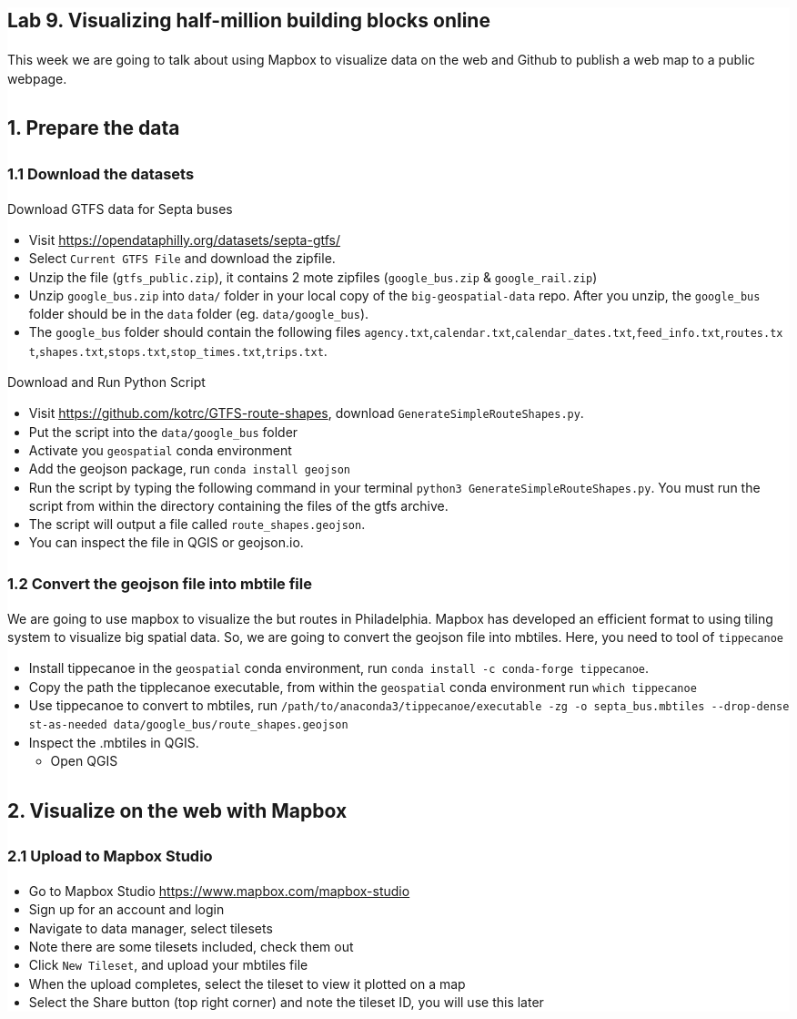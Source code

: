 ## Lab 9. Visualizing half-million building blocks online

This week we are going to talk about using Mapbox to visualize data on the web and Github to publish a web map to a public webpage. 

## 1. Prepare the data

### 1.1 Download the datasets

Download GTFS data for Septa buses

 - Visit https://opendataphilly.org/datasets/septa-gtfs/
 - Select `Current GTFS File` and download the zipfile.
 - Unzip the file (`gtfs_public.zip`), it contains 2 mote zipfiles (`google_bus.zip` & `google_rail.zip`)
 - Unzip `google_bus.zip` into `data/` folder in your local copy of the `big-geospatial-data` repo. After you unzip, the `google_bus` folder should be in the `data` folder (eg. `data/google_bus`). 
 - The `google_bus` folder should contain the following files `agency.txt`,`calendar.txt`,`calendar_dates.txt`,`feed_info.txt`,`routes.txt`,`shapes.txt`,`stops.txt`,`stop_times.txt`,`trips.txt`.

 Download and Run Python Script
 - Visit https://github.com/kotrc/GTFS-route-shapes, download `GenerateSimpleRouteShapes.py`.
 - Put the script into the `data/google_bus` folder
 - Activate you `geospatial` conda environment
 - Add the geojson package, run `conda install geojson`
 - Run the script by typing the following command in your terminal `python3 GenerateSimpleRouteShapes.py`. You must run the script from within the directory containing the files of the gtfs archive.
 - The script will output a file called `route_shapes.geojson`.
 - You can inspect the file in QGIS or geojson.io.

### 1.2 Convert the geojson file into mbtile file
We are going to use mapbox to visualize the but routes in Philadelphia. Mapbox has developed an efficient format to using tiling system to visualize big spatial data. So, we are going to convert the geojson file into mbtiles. Here, you need to tool of `tippecanoe `

 - Install tippecanoe in the `geospatial` conda environment, run `conda install -c conda-forge tippecanoe`.
 - Copy the path the tipplecanoe executable, from within the `geospatial` conda environment run `which tippecanoe` 
 - Use tippecanoe to convert to mbtiles, run `/path/to/anaconda3/tippecanoe/executable -zg -o septa_bus.mbtiles --drop-densest-as-needed data/google_bus/route_shapes.geojson`
 - Inspect the .mbtiles in QGIS.
   - Open QGIS 

## 2. Visualize on the web with Mapbox

### 2.1 Upload to Mapbox Studio
 - Go to Mapbox Studio https://www.mapbox.com/mapbox-studio
 - Sign up for an account and login
 - Navigate to data manager, select tilesets
 - Note there are some tilesets included, check them out
 - Click `New Tileset`, and upload your mbtiles file
 - When the upload completes, select the tileset to view it plotted on a map
 - Select the Share button (top right corner) and note the tileset ID, you will use this later
